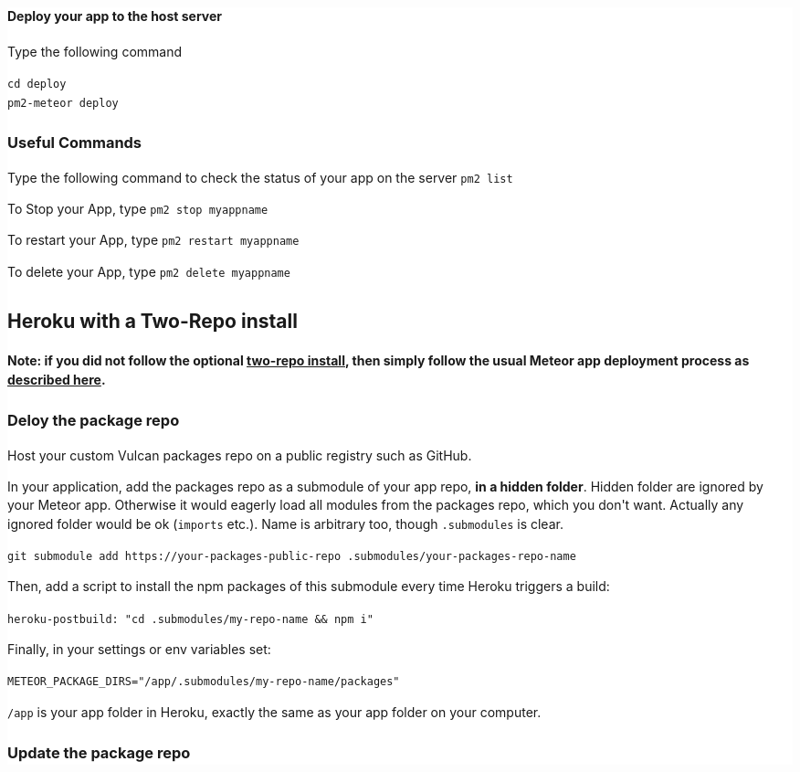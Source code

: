 #### Deploy your app to the host server

Type the following command

```
cd deploy
pm2-meteor deploy
```

### Useful Commands

Type the following command to check the status of your app on the server
`pm2 list`

To Stop your App, type
`pm2 stop myappname`

To restart your App, type
`pm2 restart myappname`

To delete your App, type
`pm2 delete myappname`

## Heroku with a Two-Repo install

**Note: if you did not follow the optional [two-repo install](http://docs.vulcanjs.org/index.html#Two-Repo-Install-Optional), then simply follow the usual Meteor app deployment process as [described here](https://www.coshx.com/blog/2016/08/19/how-to-deploy-a-meteor-1-4-app-to-heroku/).**

### Deloy the package repo

Host your custom Vulcan packages repo on a public registry such as GitHub.

In your application, add the packages repo as a submodule of your app repo, **in a hidden folder**. Hidden folder are ignored by your Meteor app. Otherwise it would eagerly load all modules from the packages repo, which you don't want. Actually any ignored folder would be ok (`imports` etc.). Name is arbitrary too, though `.submodules` is clear.

```
git submodule add https://your-packages-public-repo .submodules/your-packages-repo-name
```

Then, add a script to install the npm packages of this submodule every time Heroku triggers a build:

```
heroku-postbuild: "cd .submodules/my-repo-name && npm i"
```

Finally, in your settings or env variables set:
```
METEOR_PACKAGE_DIRS="/app/.submodules/my-repo-name/packages"
```

`/app` is your app folder in Heroku, exactly the same as your app folder on your computer.


### Update the package repo

